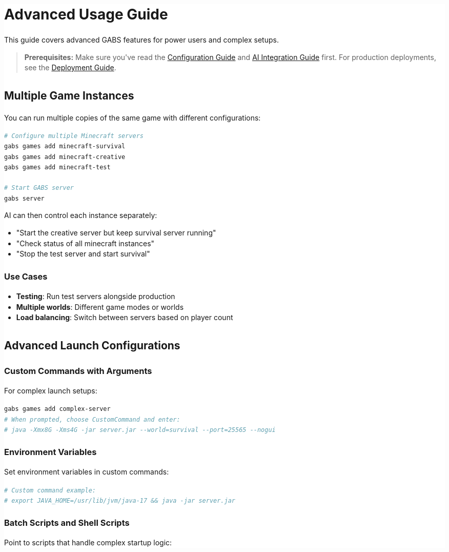 # Advanced Usage Guide

This guide covers advanced GABS features for power users and complex setups.

> **Prerequisites:** Make sure you've read the [Configuration Guide](CONFIGURATION.md) and [AI Integration Guide](INTEGRATION.md) first. For production deployments, see the [Deployment Guide](DEPLOYMENT.md).

## Multiple Game Instances

You can run multiple copies of the same game with different configurations:

```bash
# Configure multiple Minecraft servers
gabs games add minecraft-survival
gabs games add minecraft-creative
gabs games add minecraft-test

# Start GABS server
gabs server
```

AI can then control each instance separately:
- "Start the creative server but keep survival server running"
- "Check status of all minecraft instances"
- "Stop the test server and start survival"

### Use Cases
- **Testing**: Run test servers alongside production
- **Multiple worlds**: Different game modes or worlds
- **Load balancing**: Switch between servers based on player count

## Advanced Launch Configurations

### Custom Commands with Arguments
For complex launch setups:

```bash
gabs games add complex-server
# When prompted, choose CustomCommand and enter:
# java -Xmx8G -Xms4G -jar server.jar --world=survival --port=25565 --nogui
```

### Environment Variables
Set environment variables in custom commands:

```bash
# Custom command example:
# export JAVA_HOME=/usr/lib/jvm/java-17 && java -jar server.jar
```

### Batch Scripts and Shell Scripts
Point to scripts that handle complex startup logic:
